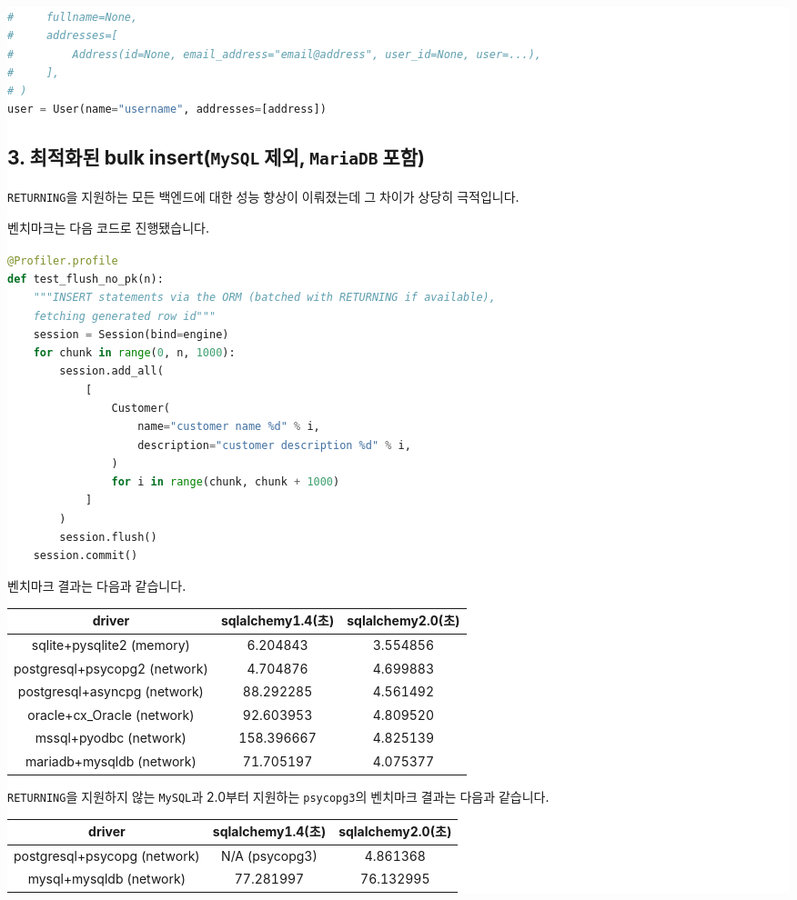 ```python
#     fullname=None,
#     addresses=[
#         Address(id=None, email_address="email@address", user_id=None, user=...),
#     ],
# )
user = User(name="username", addresses=[address])

```

## 3. 최적화된 bulk insert(`MySQL` 제외, `MariaDB` 포함)
`RETURNING`을 지원하는 모든 백엔드에 대한 성능 향상이 이뤄졌는데 그 차이가 상당히 극적입니다.

벤치마크는 다음 코드로 진행됐습니다.
```python
@Profiler.profile
def test_flush_no_pk(n):
    """INSERT statements via the ORM (batched with RETURNING if available),
    fetching generated row id"""
    session = Session(bind=engine)
    for chunk in range(0, n, 1000):
        session.add_all(
            [
                Customer(
                    name="customer name %d" % i,
                    description="customer description %d" % i,
                )
                for i in range(chunk, chunk + 1000)
            ]
        )
        session.flush()
    session.commit()
```

벤치마크 결과는 다음과 같습니다.

|driver | sqlalchemy1.4(초) | sqlalchemy2.0(초)|
| :-: | :-: | :-: |
|sqlite+pysqlite2 (memory) | 6.204843 | 3.554856 |
|postgresql+psycopg2 (network) | 4.704876 | 4.699883 |
|postgresql+asyncpg (network) | 88.292285 | 4.561492 |
|oracle+cx_Oracle (network) | 92.603953 | 4.809520 |
|mssql+pyodbc (network) | 158.396667 | 4.825139 |
|mariadb+mysqldb (network) | 71.705197 | 4.075377 |

`RETURNING`을 지원하지 않는 `MySQL`과 2.0부터 지원하는 `psycopg3`의 벤치마크 결과는 다음과 같습니다.

|driver | sqlalchemy1.4(초) | sqlalchemy2.0(초)|
| :-: | :-: | :-: |
|postgresql+psycopg (network) | N/A (psycopg3) | 4.861368 |
|mysql+mysqldb (network) | 77.281997 | 76.132995 |

